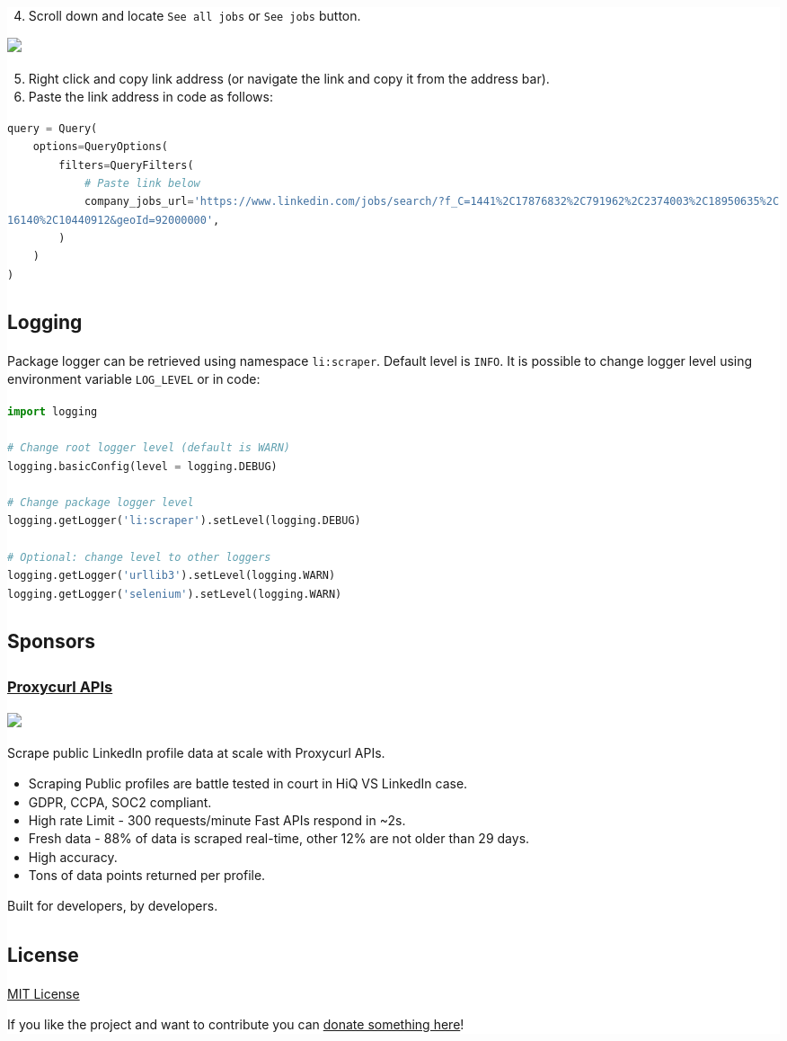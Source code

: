  
 4. Scroll down and locate `See all jobs` or `See jobs` button.
 
 ![](https://github.com/spinlud/py-linkedin-jobs-scraper/raw/master/media/img2.png)
 
 5. Right click and copy link address (or navigate the link and copy it from the address bar).
 6. Paste the link address in code as follows:
 
```python
query = Query(    
    options=QueryOptions(        
        filters=QueryFilters(
            # Paste link below
            company_jobs_url='https://www.linkedin.com/jobs/search/?f_C=1441%2C17876832%2C791962%2C2374003%2C18950635%2C16140%2C10440912&geoId=92000000',        
        )
    )
)
```
  
## Logging
Package logger can be retrieved using namespace `li:scraper`. Default level is `INFO`. 
It is possible to change logger level using environment variable `LOG_LEVEL` or in code:

```python
import logging

# Change root logger level (default is WARN)
logging.basicConfig(level = logging.DEBUG)

# Change package logger level
logging.getLogger('li:scraper').setLevel(logging.DEBUG)

# Optional: change level to other loggers
logging.getLogger('urllib3').setLevel(logging.WARN)
logging.getLogger('selenium').setLevel(logging.WARN)
```

## Sponsors

### [Proxycurl APIs](https://nubela.co/proxycurl?utm_campaign=influencer_marketing&utm_source=github&utm_medium=social&utm_content=spinlud_py_linkedin_jobs_scraper)
<a href="https://nubela.co/proxycurl?utm_campaign=influencer_marketing&utm_source=github&utm_medium=social&utm_content=spinlud_py_linkedin_jobs_scraper" target="_blank"><img src="media/Proxycurl_logo_2.png" width="300px"/></a>

Scrape public LinkedIn profile data at scale with Proxycurl APIs.

* Scraping Public profiles are battle tested in court in HiQ VS LinkedIn case.
* GDPR, CCPA, SOC2 compliant.
* High rate Limit - 300 requests/minute Fast APIs respond in ~2s.
* Fresh data - 88% of data is scraped real-time, other 12% are not older than 29 days.
* High accuracy.
* Tons of data points returned per profile.

Built for developers, by developers.

## License
[MIT License](http://en.wikipedia.org/wiki/MIT_License)

If you like the project and want to contribute you can [donate something here](https://paypal.me/spinlud)!
